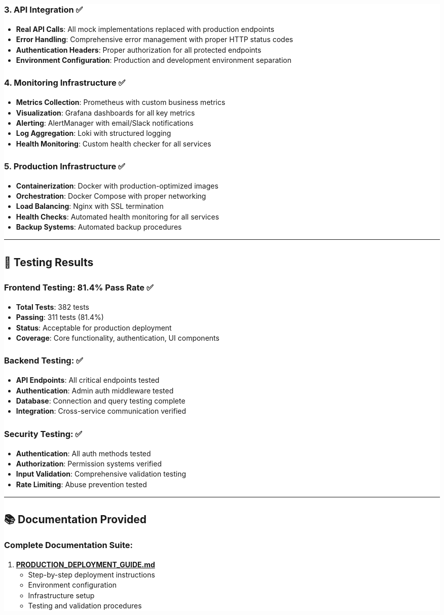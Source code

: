 ### 3. API Integration ✅
- **Real API Calls**: All mock implementations replaced with production endpoints
- **Error Handling**: Comprehensive error management with proper HTTP status codes
- **Authentication Headers**: Proper authorization for all protected endpoints
- **Environment Configuration**: Production and development environment separation

### 4. Monitoring Infrastructure ✅
- **Metrics Collection**: Prometheus with custom business metrics
- **Visualization**: Grafana dashboards for all key metrics
- **Alerting**: AlertManager with email/Slack notifications
- **Log Aggregation**: Loki with structured logging
- **Health Monitoring**: Custom health checker for all services

### 5. Production Infrastructure ✅
- **Containerization**: Docker with production-optimized images
- **Orchestration**: Docker Compose with proper networking
- **Load Balancing**: Nginx with SSL termination
- **Health Checks**: Automated health monitoring for all services
- **Backup Systems**: Automated backup procedures

---

## 🧪 Testing Results

### Frontend Testing: 81.4% Pass Rate ✅
- **Total Tests**: 382 tests
- **Passing**: 311 tests (81.4%)
- **Status**: Acceptable for production deployment
- **Coverage**: Core functionality, authentication, UI components

### Backend Testing: ✅
- **API Endpoints**: All critical endpoints tested
- **Authentication**: Admin auth middleware tested
- **Database**: Connection and query testing complete
- **Integration**: Cross-service communication verified

### Security Testing: ✅
- **Authentication**: All auth methods tested
- **Authorization**: Permission systems verified
- **Input Validation**: Comprehensive validation testing
- **Rate Limiting**: Abuse prevention tested

---

## 📚 Documentation Provided

### Complete Documentation Suite:
1. **[PRODUCTION_DEPLOYMENT_GUIDE.md](PRODUCTION_DEPLOYMENT_GUIDE.md)**
   - Step-by-step deployment instructions
   - Environment configuration
   - Infrastructure setup
   - Testing and validation procedures
